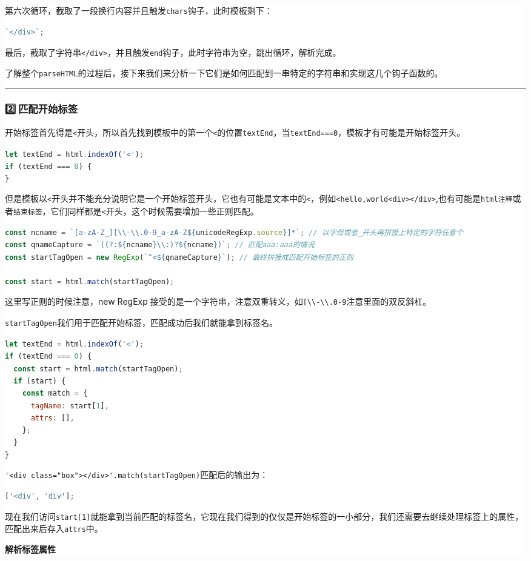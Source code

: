第六次循环，截取了一段换行内容并且触发`chars`钩子，此时模板剩下：

```js
`</div>`;
```

最后，截取了字符串`</div>`，并且触发`end`钩子，此时字符串为空，跳出循环，解析完成。

了解整个`parseHTML`的过程后，接下来我们来分析一下它们是如何匹配到一串特定的字符串和实现这几个钩子函数的。

---

### 2️⃣ 匹配开始标签

开始标签首先得是`<`开头，所以首先找到模板中的第一个`<`的位置`textEnd`，当`textEnd===0`，模板才有可能是开始标签开头。

```js
let textEnd = html.indexOf('<');
if (textEnd === 0) {
}
```

但是模板以`<`开头并不能充分说明它是一个开始标签开头，它也有可能是文本中的`<`，例如`<hello,world<div></div>`,也有可能是`html注释`或者`结束标签`，它们同样都是`<`开头，这个时候需要增加一些正则匹配。

```js
const ncname = `[a-zA-Z_][\\-\\.0-9_a-zA-Z${unicodeRegExp.source}]*`; // 以字母或者_开头再拼接上特定的字符任意个
const qnameCapture = `((?:${ncname}\\:)?${ncname})`; // 匹配aaa:aaa的情况
const startTagOpen = new RegExp(`^<${qnameCapture}`); // 最终拼接成匹配开始标签的正则

const start = html.match(startTagOpen);
```

这里写正则的时候注意，new RegExp 接受的是一个字符串，注意双重转义，如`[\\-\\.0-9`注意里面的双反斜杠。

`startTagOpen`我们用于匹配开始标签，匹配成功后我们就能拿到标签名。

```js
let textEnd = html.indexOf('<');
if (textEnd === 0) {
  const start = html.match(startTagOpen);
  if (start) {
    const match = {
      tagName: start[1],
      attrs: [],
    };
  }
}
```

`'<div class="box"></div>'.match(startTagOpen)`匹配后的输出为：

```js
['<div', 'div'];
```

现在我们访问`start[1]`就能拿到当前匹配的标签名，它现在我们得到的仅仅是开始标签的一小部分，我们还需要去继续处理标签上的属性，匹配出来后存入`attrs`中。

**解析标签属性**
